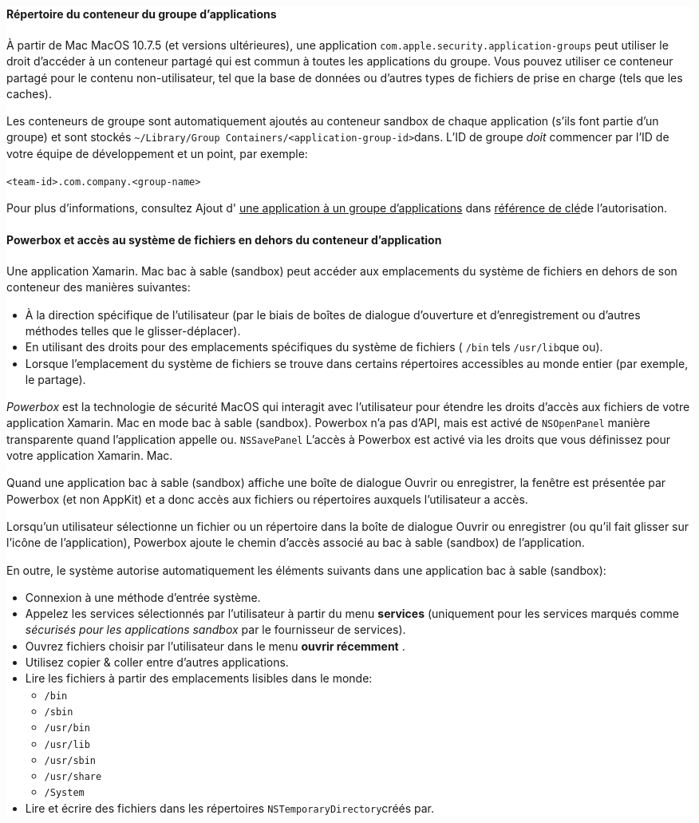 #### <a name="the-app-group-container-directory"></a>Répertoire du conteneur du groupe d’applications

À partir de Mac MacOS 10.7.5 (et versions ultérieures), une application `com.apple.security.application-groups` peut utiliser le droit d’accéder à un conteneur partagé qui est commun à toutes les applications du groupe. Vous pouvez utiliser ce conteneur partagé pour le contenu non-utilisateur, tel que la base de données ou d’autres types de fichiers de prise en charge (tels que les caches).

Les conteneurs de groupe sont automatiquement ajoutés au conteneur sandbox de chaque application (s’ils font partie d’un groupe) et sont stockés `~/Library/Group Containers/<application-group-id>`dans. L’ID de groupe _doit_ commencer par l’ID de votre équipe de développement et un point, par exemple:

```plist
<team-id>.com.company.<group-name>
```

Pour plus d’informations, consultez Ajout d' [une application à un groupe d’applications](https://developer.apple.com/library/prerelease/mac/documentation/Miscellaneous/Reference/EntitlementKeyReference/Chapters/EnablingAppSandbox.html#//apple_ref/doc/uid/TP40011195-CH4-SW19) dans [référence de clé](https://developer.apple.com/library/prerelease/mac/documentation/Miscellaneous/Reference/EntitlementKeyReference/Chapters/AboutEntitlements.html#//apple_ref/doc/uid/TP40011195)de l’autorisation.

#### <a name="powerbox-and-file-system-access-outside-of-the-app-container"></a>Powerbox et accès au système de fichiers en dehors du conteneur d’application

Une application Xamarin. Mac bac à sable (sandbox) peut accéder aux emplacements du système de fichiers en dehors de son conteneur des manières suivantes:

- À la direction spécifique de l’utilisateur (par le biais de boîtes de dialogue d’ouverture et d’enregistrement ou d’autres méthodes telles que le glisser-déplacer).
- En utilisant des droits pour des emplacements spécifiques du système de fichiers ( `/bin` tels `/usr/lib`que ou).
- Lorsque l’emplacement du système de fichiers se trouve dans certains répertoires accessibles au monde entier (par exemple, le partage).

_Powerbox_ est la technologie de sécurité MacOS qui interagit avec l’utilisateur pour étendre les droits d’accès aux fichiers de votre application Xamarin. Mac en mode bac à sable (sandbox). Powerbox n’a pas d’API, mais est activé de `NSOpenPanel` manière transparente quand l’application appelle ou. `NSSavePanel` L’accès à Powerbox est activé via les droits que vous définissez pour votre application Xamarin. Mac.

Quand une application bac à sable (sandbox) affiche une boîte de dialogue Ouvrir ou enregistrer, la fenêtre est présentée par Powerbox (et non AppKit) et a donc accès aux fichiers ou répertoires auxquels l’utilisateur a accès.

Lorsqu’un utilisateur sélectionne un fichier ou un répertoire dans la boîte de dialogue Ouvrir ou enregistrer (ou qu’il fait glisser sur l’icône de l’application), Powerbox ajoute le chemin d’accès associé au bac à sable (sandbox) de l’application.

En outre, le système autorise automatiquement les éléments suivants dans une application bac à sable (sandbox):

- Connexion à une méthode d’entrée système.
- Appelez les services sélectionnés par l’utilisateur à partir du menu **services** (uniquement pour les services marqués comme _sécurisés pour les applications sandbox_ par le fournisseur de services).
- Ouvrez fichiers choisir par l’utilisateur dans le menu **ouvrir récemment** .
- Utilisez copier & coller entre d’autres applications.
- Lire les fichiers à partir des emplacements lisibles dans le monde:
    - `/bin`
    - `/sbin`
    - `/usr/bin`
    - `/usr/lib`
    - `/usr/sbin`
    - `/usr/share`
    - `/System`
- Lire et écrire des fichiers dans les répertoires `NSTemporaryDirectory`créés par.